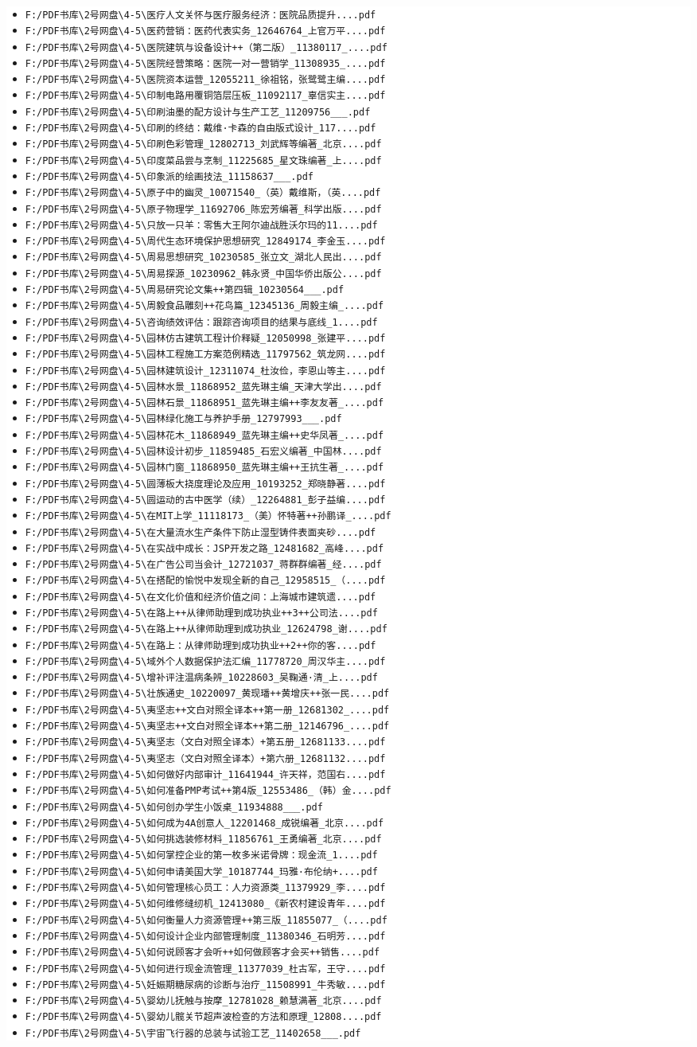 - `F:/PDF书库\2号网盘\4-5\医疗人文关怀与医疗服务经济：医院品质提升....pdf`
- `F:/PDF书库\2号网盘\4-5\医药营销：医药代表实务_12646764_上官万平....pdf`
- `F:/PDF书库\2号网盘\4-5\医院建筑与设备设计++（第二版）_11380117_....pdf`
- `F:/PDF书库\2号网盘\4-5\医院经营策略：医院一对一营销学_11308935_....pdf`
- `F:/PDF书库\2号网盘\4-5\医院资本运营_12055211_徐祖铭，张鹭鹭主编....pdf`
- `F:/PDF书库\2号网盘\4-5\印制电路用覆铜箔层压板_11092117_辜信实主....pdf`
- `F:/PDF书库\2号网盘\4-5\印刷油墨的配方设计与生产工艺_11209756___.pdf`
- `F:/PDF书库\2号网盘\4-5\印刷的终结：戴维·卡森的自由版式设计_117....pdf`
- `F:/PDF书库\2号网盘\4-5\印刷色彩管理_12802713_刘武辉等编著_北京....pdf`
- `F:/PDF书库\2号网盘\4-5\印度菜品尝与烹制_11225685_星文珠编著_上....pdf`
- `F:/PDF书库\2号网盘\4-5\印象派的绘画技法_11158637___.pdf`
- `F:/PDF书库\2号网盘\4-5\原子中的幽灵_10071540_（英）戴维斯，（英....pdf`
- `F:/PDF书库\2号网盘\4-5\原子物理学_11692706_陈宏芳编著_科学出版....pdf`
- `F:/PDF书库\2号网盘\4-5\只放一只羊：零售大王阿尔迪战胜沃尔玛的11....pdf`
- `F:/PDF书库\2号网盘\4-5\周代生态环境保护思想研究_12849174_李金玉....pdf`
- `F:/PDF书库\2号网盘\4-5\周易思想研究_10230585_张立文_湖北人民出....pdf`
- `F:/PDF书库\2号网盘\4-5\周易探源_10230962_韩永贤_中国华侨出版公....pdf`
- `F:/PDF书库\2号网盘\4-5\周易研究论文集++第四辑_10230564___.pdf`
- `F:/PDF书库\2号网盘\4-5\周毅食品雕刻++花鸟篇_12345136_周毅主编_....pdf`
- `F:/PDF书库\2号网盘\4-5\咨询绩效评估：跟踪咨询项目的结果与底线_1....pdf`
- `F:/PDF书库\2号网盘\4-5\园林仿古建筑工程计价释疑_12050998_张建平....pdf`
- `F:/PDF书库\2号网盘\4-5\园林工程施工方案范例精选_11797562_筑龙网....pdf`
- `F:/PDF书库\2号网盘\4-5\园林建筑设计_12311074_杜汝俭，李恩山等主....pdf`
- `F:/PDF书库\2号网盘\4-5\园林水景_11868952_蓝先琳主编_天津大学出....pdf`
- `F:/PDF书库\2号网盘\4-5\园林石景_11868951_蓝先琳主编++李友友著_....pdf`
- `F:/PDF书库\2号网盘\4-5\园林绿化施工与养护手册_12797993___.pdf`
- `F:/PDF书库\2号网盘\4-5\园林花木_11868949_蓝先琳主编++史华凤著_....pdf`
- `F:/PDF书库\2号网盘\4-5\园林设计初步_11859485_石宏义编著_中国林....pdf`
- `F:/PDF书库\2号网盘\4-5\园林门窗_11868950_蓝先琳主编++王抗生著_....pdf`
- `F:/PDF书库\2号网盘\4-5\圆薄板大挠度理论及应用_10193252_郑晓静著....pdf`
- `F:/PDF书库\2号网盘\4-5\圆运动的古中医学（续）_12264881_彭子益编....pdf`
- `F:/PDF书库\2号网盘\4-5\在MIT上学_11118173_（美）怀特著++孙鹏译_....pdf`
- `F:/PDF书库\2号网盘\4-5\在大量流水生产条件下防止湿型铸件表面夹砂....pdf`
- `F:/PDF书库\2号网盘\4-5\在实战中成长：JSP开发之路_12481682_高峰....pdf`
- `F:/PDF书库\2号网盘\4-5\在广告公司当会计_12721037_蒋群群编著_经....pdf`
- `F:/PDF书库\2号网盘\4-5\在搭配的愉悦中发现全新的自己_12958515_（....pdf`
- `F:/PDF书库\2号网盘\4-5\在文化价值和经济价值之间：上海城市建筑遗....pdf`
- `F:/PDF书库\2号网盘\4-5\在路上++从律师助理到成功执业++3++公司法....pdf`
- `F:/PDF书库\2号网盘\4-5\在路上++从律师助理到成功执业_12624798_谢....pdf`
- `F:/PDF书库\2号网盘\4-5\在路上：从律师助理到成功执业++2++你的客....pdf`
- `F:/PDF书库\2号网盘\4-5\域外个人数据保护法汇编_11778720_周汉华主....pdf`
- `F:/PDF书库\2号网盘\4-5\增补评注温病条辨_10228603_吴鞠通·清_上....pdf`
- `F:/PDF书库\2号网盘\4-5\壮族通史_10220097_黄现璠++黄增庆++张一民....pdf`
- `F:/PDF书库\2号网盘\4-5\夷坚志++文白对照全译本++第一册_12681302_....pdf`
- `F:/PDF书库\2号网盘\4-5\夷坚志++文白对照全译本++第二册_12146796_....pdf`
- `F:/PDF书库\2号网盘\4-5\夷坚志（文白对照全译本）+第五册_12681133....pdf`
- `F:/PDF书库\2号网盘\4-5\夷坚志（文白对照全译本）+第六册_12681132....pdf`
- `F:/PDF书库\2号网盘\4-5\如何做好内部审计_11641944_许天祥，范国右....pdf`
- `F:/PDF书库\2号网盘\4-5\如何准备PMP考试++第4版_12553486_（韩）金....pdf`
- `F:/PDF书库\2号网盘\4-5\如何创办学生小饭桌_11934888___.pdf`
- `F:/PDF书库\2号网盘\4-5\如何成为4A创意人_12201468_成锐编著_北京....pdf`
- `F:/PDF书库\2号网盘\4-5\如何挑选装修材料_11856761_王勇编著_北京....pdf`
- `F:/PDF书库\2号网盘\4-5\如何掌控企业的第一枚多米诺骨牌：现金流_1....pdf`
- `F:/PDF书库\2号网盘\4-5\如何申请美国大学_10187744_玛雅·布伦纳+....pdf`
- `F:/PDF书库\2号网盘\4-5\如何管理核心员工：人力资源类_11379929_李....pdf`
- `F:/PDF书库\2号网盘\4-5\如何维修缝纫机_12413080_《新农村建设青年....pdf`
- `F:/PDF书库\2号网盘\4-5\如何衡量人力资源管理++第三版_11855077_（....pdf`
- `F:/PDF书库\2号网盘\4-5\如何设计企业内部管理制度_11380346_石明芳....pdf`
- `F:/PDF书库\2号网盘\4-5\如何说顾客才会听++如何做顾客才会买++销售....pdf`
- `F:/PDF书库\2号网盘\4-5\如何进行现金流管理_11377039_杜古军，王守....pdf`
- `F:/PDF书库\2号网盘\4-5\妊娠期糖尿病的诊断与治疗_11508991_牛秀敏....pdf`
- `F:/PDF书库\2号网盘\4-5\婴幼儿抚触与按摩_12781028_赖慧满著_北京....pdf`
- `F:/PDF书库\2号网盘\4-5\婴幼儿髋关节超声波检查的方法和原理_12808....pdf`
- `F:/PDF书库\2号网盘\4-5\宇宙飞行器的总装与试验工艺_11402658___.pdf`